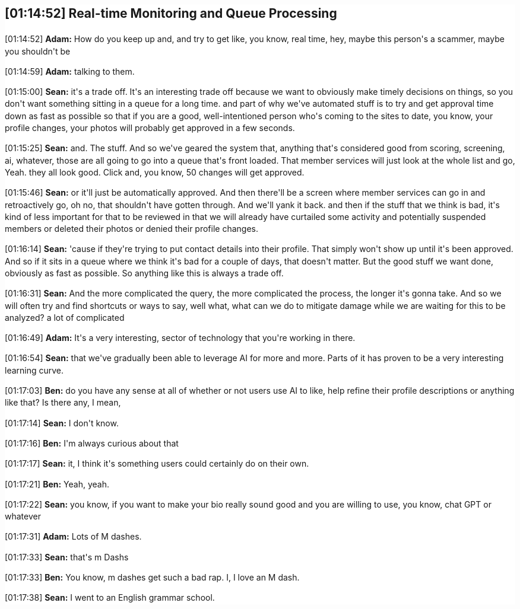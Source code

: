 ## [01:14:52] Real-time Monitoring and Queue Processing

[01:14:52] **Adam:** How do you keep up and, and try to get like, you know, real time, hey, maybe this person's a scammer, maybe you shouldn't be

[01:14:59] **Adam:** talking to them.

[01:15:00] **Sean:** it's a trade off. It's an interesting trade off because we want to obviously make timely decisions on things, so you don't want something sitting in a queue for a long time. and part of why we've automated stuff is to try and get approval time down as fast as possible so that if you are a good, well-intentioned person who's coming to the sites to date, you know, your profile changes, your photos will probably get approved in a few seconds.

[01:15:25] **Sean:** and. The stuff. And so we've geared the system that, anything that's considered good from scoring, screening, ai, whatever, those are all going to go into a queue that's front loaded. That member services will just look at the whole list and go, Yeah. they all look good. Click and, you know, 50 changes will get approved.

[01:15:46] **Sean:** or it'll just be automatically approved. And then there'll be a screen where member services can go in and retroactively go, oh no, that shouldn't have gotten through. And we'll yank it back. and then if the stuff that we think is bad, it's kind of less important for that to be reviewed in that we will already have curtailed some activity and potentially suspended members or deleted their photos or denied their profile changes.

[01:16:14] **Sean:** 'cause if they're trying to put contact details into their profile. That simply won't show up until it's been approved. And so if it sits in a queue where we think it's bad for a couple of days, that doesn't matter. But the good stuff we want done, obviously as fast as possible. So anything like this is always a trade off.

[01:16:31] **Sean:** And the more complicated the query, the more complicated the process, the longer it's gonna take. And so we will often try and find shortcuts or ways to say, well what, what can we do to mitigate damage while we are waiting for this to be analyzed? a lot of complicated

[01:16:49] **Adam:** It's a very interesting, sector of technology that you're working in there.

[01:16:54] **Sean:** that we've gradually been able to leverage AI for more and more. Parts of it has proven to be a very interesting learning curve.

[01:17:03] **Ben:** do you have any sense at all of whether or not users use AI to like, help refine their profile descriptions or anything like that? Is there any, I mean,

[01:17:14] **Sean:** I don't know.

[01:17:16] **Ben:** I'm always curious about that

[01:17:17] **Sean:** it, I think it's something users could certainly do on their own.

[01:17:21] **Ben:** Yeah, yeah.

[01:17:22] **Sean:** you know, if you want to make your bio really sound good and you are willing to use, you know, chat GPT or whatever

[01:17:31] **Adam:** Lots of M dashes.

[01:17:33] **Sean:** that's m Dashs

[01:17:33] **Ben:** You know, m dashes get such a bad rap. I, I love an M dash.

[01:17:38] **Sean:** I went to an English grammar school.


[working-code]: https://workingcode.dev/
[working-code-discord]: https://workingcode.dev/discord/
[working-code-patreon]: https://www.patreon.com/workingcodepod
[github]: https://github.com/WorkingCodePod/workingcode/blob/main/src/episodes/235-when-romance-becomes-a-database-problem.md